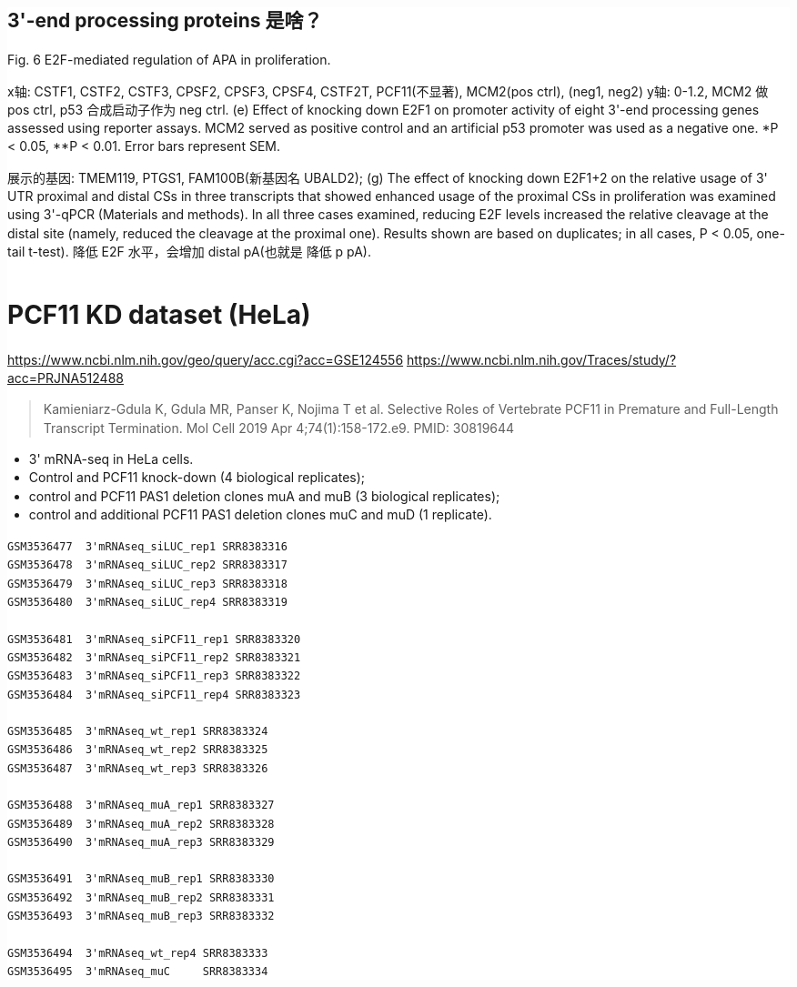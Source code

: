 






## 3'-end processing proteins 是啥？

Fig. 6 E2F-mediated regulation of APA in proliferation. 

x轴: CSTF1, CSTF2, CSTF3, CPSF2, CPSF3, CPSF4, CSTF2T, PCF11(不显著), MCM2(pos ctrl), (neg1, neg2)
y轴: 0-1.2, MCM2 做 pos ctrl, p53 合成启动子作为 neg ctrl.
(e) Effect of knocking down E2F1 on promoter activity of eight 3'-end processing genes assessed using reporter assays. MCM2 served as positive control and an artificial p53 promoter was used as a negative one. *P < 0.05, **P < 0.01. Error bars represent SEM. 


展示的基因: TMEM119, PTGS1, FAM100B(新基因名 UBALD2);
(g) The effect of knocking down E2F1+2 on the relative usage of 3' UTR proximal and distal CSs in three transcripts that showed enhanced usage of the proximal CSs in proliferation was examined using 3'-qPCR (Materials and methods). In all three cases examined, reducing E2F levels increased the relative cleavage at the distal site (namely, reduced the cleavage at the proximal one). Results shown are based on duplicates; in all cases, P < 0.05, one-tail t-test).
降低 E2F 水平，会增加 distal pA(也就是 降低 p pA).








# PCF11 KD dataset (HeLa)

https://www.ncbi.nlm.nih.gov/geo/query/acc.cgi?acc=GSE124556
https://www.ncbi.nlm.nih.gov/Traces/study/?acc=PRJNA512488

> Kamieniarz-Gdula K, Gdula MR, Panser K, Nojima T et al. Selective Roles of Vertebrate PCF11 in Premature and Full-Length Transcript Termination. Mol Cell 2019 Apr 4;74(1):158-172.e9. PMID: 30819644

- 3' mRNA-seq in HeLa cells. 
- Control and PCF11 knock-down (4 biological replicates); 
- control and PCF11 PAS1 deletion clones muA and muB (3 biological replicates); 
- control and additional PCF11 PAS1 deletion clones muC and muD (1 replicate).

```
GSM3536477	3'mRNAseq_siLUC_rep1 SRR8383316
GSM3536478	3'mRNAseq_siLUC_rep2 SRR8383317
GSM3536479	3'mRNAseq_siLUC_rep3 SRR8383318
GSM3536480	3'mRNAseq_siLUC_rep4 SRR8383319

GSM3536481	3'mRNAseq_siPCF11_rep1 SRR8383320
GSM3536482	3'mRNAseq_siPCF11_rep2 SRR8383321
GSM3536483	3'mRNAseq_siPCF11_rep3 SRR8383322
GSM3536484	3'mRNAseq_siPCF11_rep4 SRR8383323

GSM3536485	3'mRNAseq_wt_rep1 SRR8383324
GSM3536486	3'mRNAseq_wt_rep2 SRR8383325
GSM3536487	3'mRNAseq_wt_rep3 SRR8383326

GSM3536488	3'mRNAseq_muA_rep1 SRR8383327
GSM3536489	3'mRNAseq_muA_rep2 SRR8383328
GSM3536490	3'mRNAseq_muA_rep3 SRR8383329

GSM3536491	3'mRNAseq_muB_rep1 SRR8383330
GSM3536492	3'mRNAseq_muB_rep2 SRR8383331
GSM3536493	3'mRNAseq_muB_rep3 SRR8383332

GSM3536494	3'mRNAseq_wt_rep4 SRR8383333
GSM3536495	3'mRNAseq_muC     SRR8383334
```